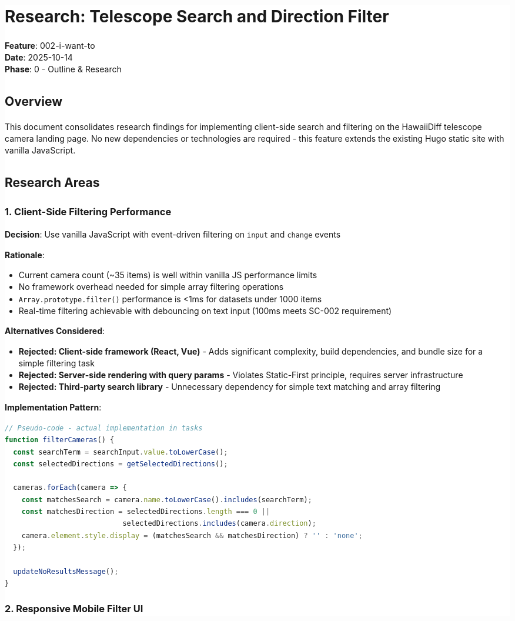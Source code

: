 # Research: Telescope Search and Direction Filter

**Feature**: 002-i-want-to  
**Date**: 2025-10-14  
**Phase**: 0 - Outline & Research

## Overview

This document consolidates research findings for implementing client-side search and filtering on the HawaiiDiff telescope camera landing page. No new dependencies or technologies are required - this feature extends the existing Hugo static site with vanilla JavaScript.

## Research Areas

### 1. Client-Side Filtering Performance

**Decision**: Use vanilla JavaScript with event-driven filtering on `input` and `change` events

**Rationale**:
- Current camera count (~35 items) is well within vanilla JS performance limits
- No framework overhead needed for simple array filtering operations
- `Array.prototype.filter()` performance is <1ms for datasets under 1000 items
- Real-time filtering achievable with debouncing on text input (100ms meets SC-002 requirement)

**Alternatives Considered**:
- **Rejected: Client-side framework (React, Vue)** - Adds significant complexity, build dependencies, and bundle size for a simple filtering task
- **Rejected: Server-side rendering with query params** - Violates Static-First principle, requires server infrastructure
- **Rejected: Third-party search library** - Unnecessary dependency for simple text matching and array filtering

**Implementation Pattern**:
```javascript
// Pseudo-code - actual implementation in tasks
function filterCameras() {
  const searchTerm = searchInput.value.toLowerCase();
  const selectedDirections = getSelectedDirections();
  
  cameras.forEach(camera => {
    const matchesSearch = camera.name.toLowerCase().includes(searchTerm);
    const matchesDirection = selectedDirections.length === 0 || 
                            selectedDirections.includes(camera.direction);
    camera.element.style.display = (matchesSearch && matchesDirection) ? '' : 'none';
  });
  
  updateNoResultsMessage();
}
```

### 2. Responsive Mobile Filter UI
